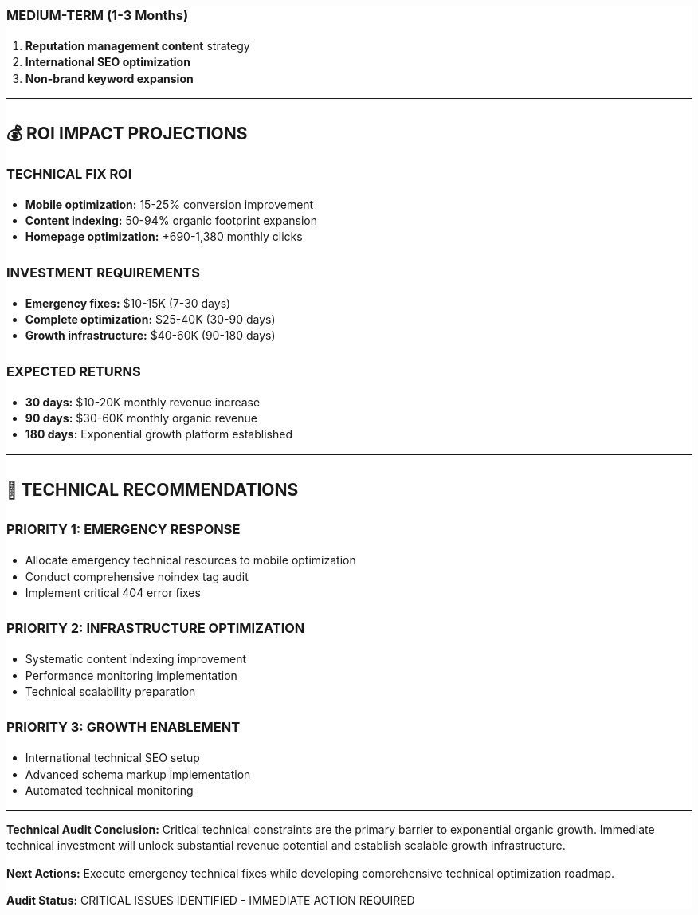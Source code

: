 ### **MEDIUM-TERM (1-3 Months)**
1. **Reputation management content** strategy
2. **International SEO optimization**
3. **Non-brand keyword expansion**

---

## 💰 ROI IMPACT PROJECTIONS

### **TECHNICAL FIX ROI**
- **Mobile optimization:** 15-25% conversion improvement
- **Content indexing:** 50-94% organic footprint expansion
- **Homepage optimization:** +690-1,380 monthly clicks

### **INVESTMENT REQUIREMENTS**
- **Emergency fixes:** $10-15K (7-30 days)
- **Complete optimization:** $25-40K (30-90 days)
- **Growth infrastructure:** $40-60K (90-180 days)

### **EXPECTED RETURNS**
- **30 days:** $10-20K monthly revenue increase
- **90 days:** $30-60K monthly organic revenue
- **180 days:** Exponential growth platform established

---

## 🎯 TECHNICAL RECOMMENDATIONS

### **PRIORITY 1: EMERGENCY RESPONSE**
- Allocate emergency technical resources to mobile optimization
- Conduct comprehensive noindex tag audit
- Implement critical 404 error fixes

### **PRIORITY 2: INFRASTRUCTURE OPTIMIZATION**
- Systematic content indexing improvement
- Performance monitoring implementation
- Technical scalability preparation

### **PRIORITY 3: GROWTH ENABLEMENT**
- International technical SEO setup
- Advanced schema markup implementation
- Automated technical monitoring

---

**Technical Audit Conclusion:** Critical technical constraints are the primary barrier to exponential organic growth. Immediate technical investment will unlock substantial revenue potential and establish scalable growth infrastructure.

**Next Actions:** Execute emergency technical fixes while developing comprehensive technical optimization roadmap.

**Audit Status:** CRITICAL ISSUES IDENTIFIED - IMMEDIATE ACTION REQUIRED